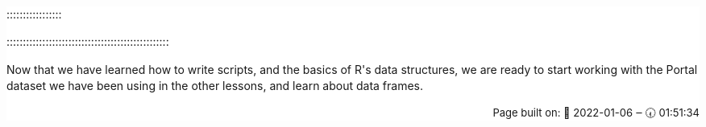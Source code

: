 :::::::::::::::::

::::::::::::::::::::::::::::::::::::::::::::::::::



Now that we have learned how to write scripts, and the basics of R's data
structures, we are ready to start working with the Portal dataset we have been
using in the other lessons, and learn about data frames.



<p style="text-align: right; font-size: small;">Page built on: 📆 2022-01-06 ‒ 🕢 01:51:34</p>



